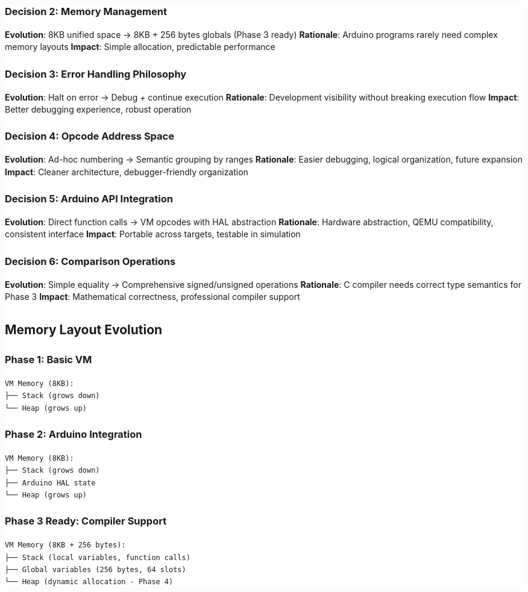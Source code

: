 ### Decision 2: Memory Management
**Evolution**: 8KB unified space → 8KB + 256 bytes globals (Phase 3 ready)
**Rationale**: Arduino programs rarely need complex memory layouts
**Impact**: Simple allocation, predictable performance

### Decision 3: Error Handling Philosophy
**Evolution**: Halt on error → Debug + continue execution
**Rationale**: Development visibility without breaking execution flow
**Impact**: Better debugging experience, robust operation

### Decision 4: Opcode Address Space
**Evolution**: Ad-hoc numbering → Semantic grouping by ranges
**Rationale**: Easier debugging, logical organization, future expansion
**Impact**: Cleaner architecture, debugger-friendly organization

### Decision 5: Arduino API Integration
**Evolution**: Direct function calls → VM opcodes with HAL abstraction
**Rationale**: Hardware abstraction, QEMU compatibility, consistent interface
**Impact**: Portable across targets, testable in simulation

### Decision 6: Comparison Operations
**Evolution**: Simple equality → Comprehensive signed/unsigned operations
**Rationale**: C compiler needs correct type semantics for Phase 3
**Impact**: Mathematical correctness, professional compiler support

## Memory Layout Evolution

### Phase 1: Basic VM
```
VM Memory (8KB):
├── Stack (grows down)
└── Heap (grows up)
```

### Phase 2: Arduino Integration
```
VM Memory (8KB):
├── Stack (grows down)
├── Arduino HAL state
└── Heap (grows up)
```

### Phase 3 Ready: Compiler Support
```
VM Memory (8KB + 256 bytes):
├── Stack (local variables, function calls)
├── Global variables (256 bytes, 64 slots)
└── Heap (dynamic allocation - Phase 4)
```
